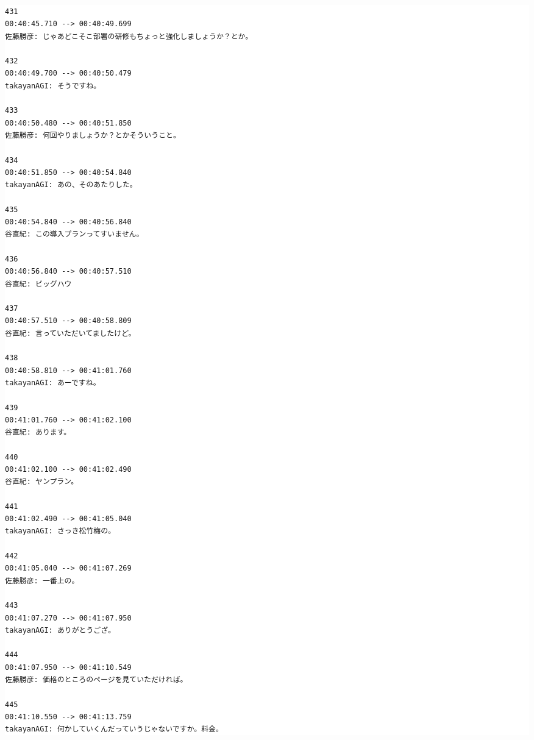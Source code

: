     431
    00:40:45.710 --> 00:40:49.699
    佐藤勝彦: じゃあどこそこ部署の研修もちょっと強化しましょうか？とか。
    
    432
    00:40:49.700 --> 00:40:50.479
    takayanAGI: そうですね。
    
    433
    00:40:50.480 --> 00:40:51.850
    佐藤勝彦: 何回やりましょうか？とかそういうこと。
    
    434
    00:40:51.850 --> 00:40:54.840
    takayanAGI: あの、そのあたりした。
    
    435
    00:40:54.840 --> 00:40:56.840
    谷直紀: この導入プランってすいません。
    
    436
    00:40:56.840 --> 00:40:57.510
    谷直紀: ビッグハウ
    
    437
    00:40:57.510 --> 00:40:58.809
    谷直紀: 言っていただいてましたけど。
    
    438
    00:40:58.810 --> 00:41:01.760
    takayanAGI: あーですね。
    
    439
    00:41:01.760 --> 00:41:02.100
    谷直紀: あります。
    
    440
    00:41:02.100 --> 00:41:02.490
    谷直紀: ヤンプラン。
    
    441
    00:41:02.490 --> 00:41:05.040
    takayanAGI: さっき松竹梅の。
    
    442
    00:41:05.040 --> 00:41:07.269
    佐藤勝彦: 一番上の。
    
    443
    00:41:07.270 --> 00:41:07.950
    takayanAGI: ありがとうござ。
    
    444
    00:41:07.950 --> 00:41:10.549
    佐藤勝彦: 価格のところのページを見ていただければ。
    
    445
    00:41:10.550 --> 00:41:13.759
    takayanAGI: 何かしていくんだっていうじゃないですか。料金。
    